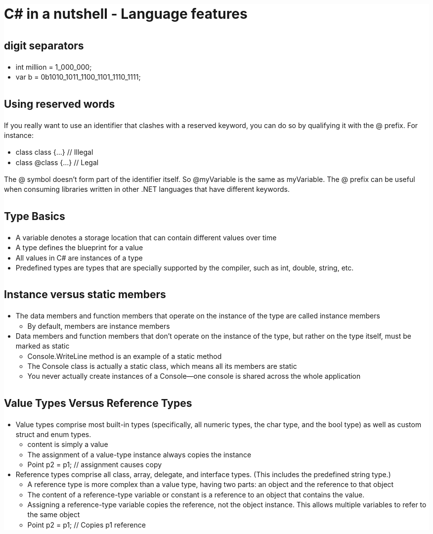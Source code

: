# C# in a nutshell - Language features

## digit separators

- int million = 1_000_000;
- var b = 0b1010_1011_1100_1101_1110_1111;

## Using reserved words

If you really want to use an identifier that clashes with a reserved keyword, you can do so by qualifying it with the @ prefix. For instance:

- class class  {...} // Illegal
- class @class {...} // Legal

The @ symbol doesn’t form part of the identifier itself. So @myVariable is the same as myVariable. The @ prefix can be useful when consuming libraries written in other .NET languages that have different keywords.

## Type Basics

- A variable denotes a storage location that can contain different values over time
- A type defines the blueprint for a value
- All values in C# are instances of a type
- Predefined types are types that are specially supported by the compiler, such as int, double, string, etc.

## Instance versus static members

- The data members and function members that operate on the instance of the type are called instance members
  - By default, members are instance members
- Data members and function members that don’t operate on the instance of the type, but rather on the type itself, must be marked as static
  - Console.WriteLine method is an example of a static method
  - The Console class is actually a static class, which means all its members are static
  - You never actually create instances of a Console—one console is shared across the whole application

## Value Types Versus Reference Types

- Value types comprise most built-in types (specifically, all numeric types, the char type, and the bool type) as well as custom struct and enum types.
  - content is simply a value
  - The assignment of a value-type instance always copies the instance
  - Point p2 = p1; // assignment causes copy
- Reference types comprise all class, array, delegate, and interface types. (This includes the predefined string type.)
  - A reference type is more complex than a value type, having two parts: an object and the reference to that object
  - The content of a reference-type variable or constant is a reference to an object that contains the value.
  - Assigning a reference-type variable copies the reference, not the object instance. This allows multiple variables to refer to the same object
  - Point p2 = p1; // Copies p1 reference
